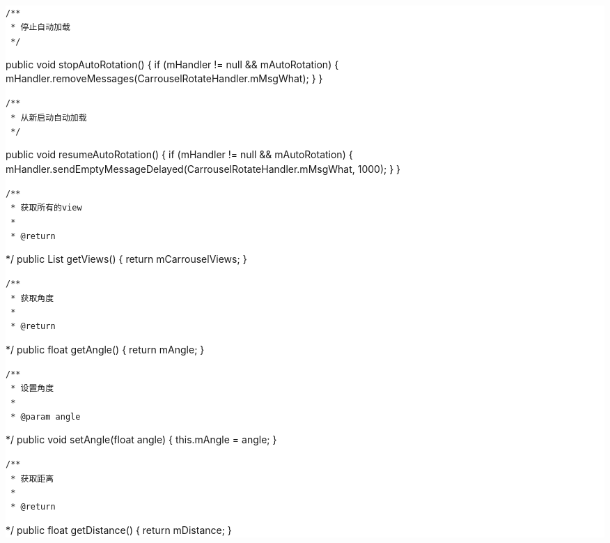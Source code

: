     /**
     * 停止自动加载
     */
public void stopAutoRotation() {
        if (mHandler != null && mAutoRotation) {
            mHandler.removeMessages(CarrouselRotateHandler.mMsgWhat);
}
    }

    /**
     * 从新启动自动加载
     */
public void resumeAutoRotation() {
        if (mHandler != null && mAutoRotation) {
            mHandler.sendEmptyMessageDelayed(CarrouselRotateHandler.mMsgWhat, 1000);
}
    }

    /**
     * 获取所有的view
     *
     * @return
*/
public List<View> getViews() {
        return mCarrouselViews;
}

    /**
     * 获取角度
     *
     * @return
*/
public float getAngle() {
        return mAngle;
}


    /**
     * 设置角度
     *
     * @param angle
*/
public void setAngle(float angle) {
        this.mAngle = angle;
}

    /**
     * 获取距离
     *
     * @return
*/
public float getDistance() {
        return mDistance;
}
